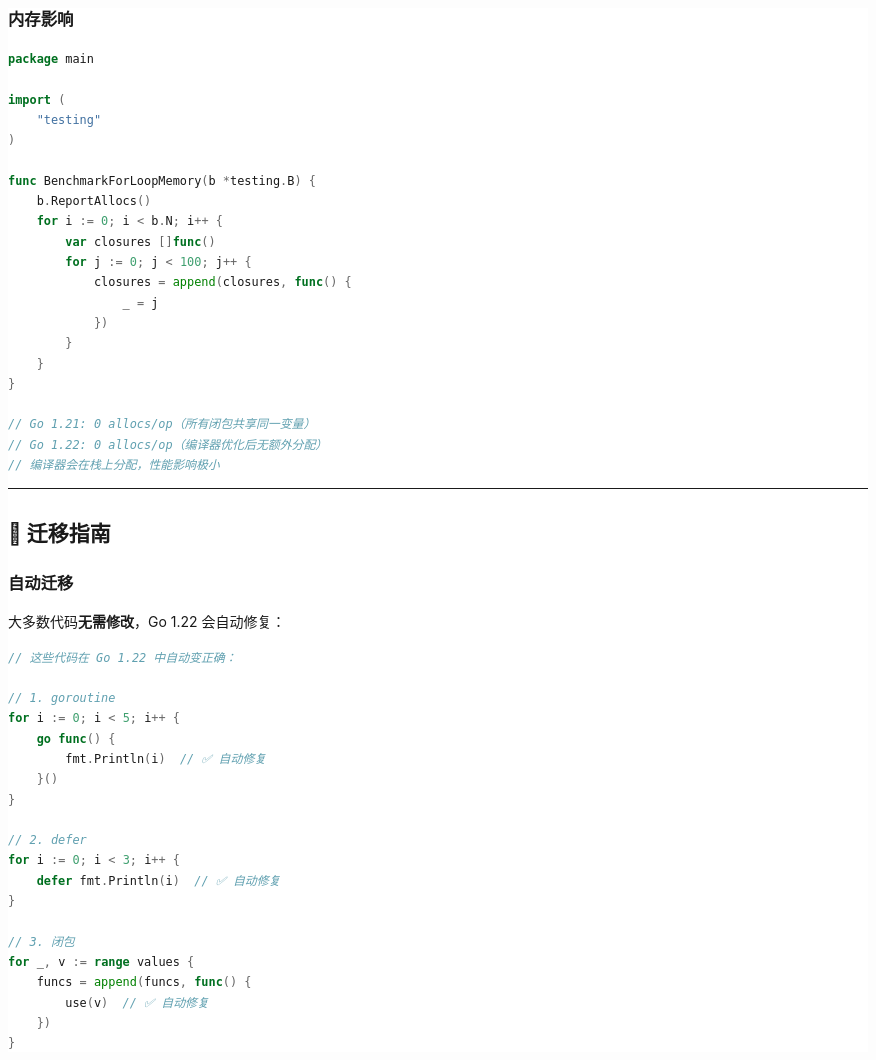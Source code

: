 ### 内存影响

```go
package main

import (
    "testing"
)

func BenchmarkForLoopMemory(b *testing.B) {
    b.ReportAllocs()
    for i := 0; i < b.N; i++ {
        var closures []func()
        for j := 0; j < 100; j++ {
            closures = append(closures, func() {
                _ = j
            })
        }
    }
}

// Go 1.21: 0 allocs/op（所有闭包共享同一变量）
// Go 1.22: 0 allocs/op（编译器优化后无额外分配）
// 编译器会在栈上分配，性能影响极小
```

---

## 🔄 迁移指南

### 自动迁移

大多数代码**无需修改**，Go 1.22 会自动修复：

```go
// 这些代码在 Go 1.22 中自动变正确：

// 1. goroutine
for i := 0; i < 5; i++ {
    go func() {
        fmt.Println(i)  // ✅ 自动修复
    }()
}

// 2. defer
for i := 0; i < 3; i++ {
    defer fmt.Println(i)  // ✅ 自动修复
}

// 3. 闭包
for _, v := range values {
    funcs = append(funcs, func() {
        use(v)  // ✅ 自动修复
    })
}
```
